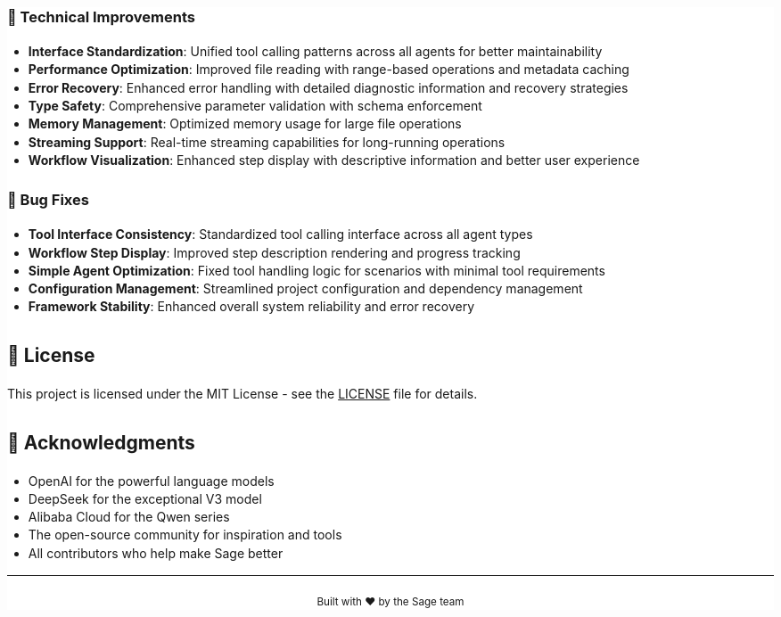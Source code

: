 ### 🔧 Technical Improvements
- **Interface Standardization**: Unified tool calling patterns across all agents for better maintainability
- **Performance Optimization**: Improved file reading with range-based operations and metadata caching
- **Error Recovery**: Enhanced error handling with detailed diagnostic information and recovery strategies
- **Type Safety**: Comprehensive parameter validation with schema enforcement
- **Memory Management**: Optimized memory usage for large file operations
- **Streaming Support**: Real-time streaming capabilities for long-running operations
- **Workflow Visualization**: Enhanced step display with descriptive information and better user experience

### 🐛 Bug Fixes
- **Tool Interface Consistency**: Standardized tool calling interface across all agent types
- **Workflow Step Display**: Improved step description rendering and progress tracking
- **Simple Agent Optimization**: Fixed tool handling logic for scenarios with minimal tool requirements
- **Configuration Management**: Streamlined project configuration and dependency management
- **Framework Stability**: Enhanced overall system reliability and error recovery

## 📄 License

This project is licensed under the MIT License - see the [LICENSE](LICENSE) file for details.

## 🙏 Acknowledgments

- OpenAI for the powerful language models
- DeepSeek for the exceptional V3 model
- Alibaba Cloud for the Qwen series
- The open-source community for inspiration and tools
- All contributors who help make Sage better

---

<div align="center">
  <sub>Built with ❤️ by the Sage team</sub>
</div>